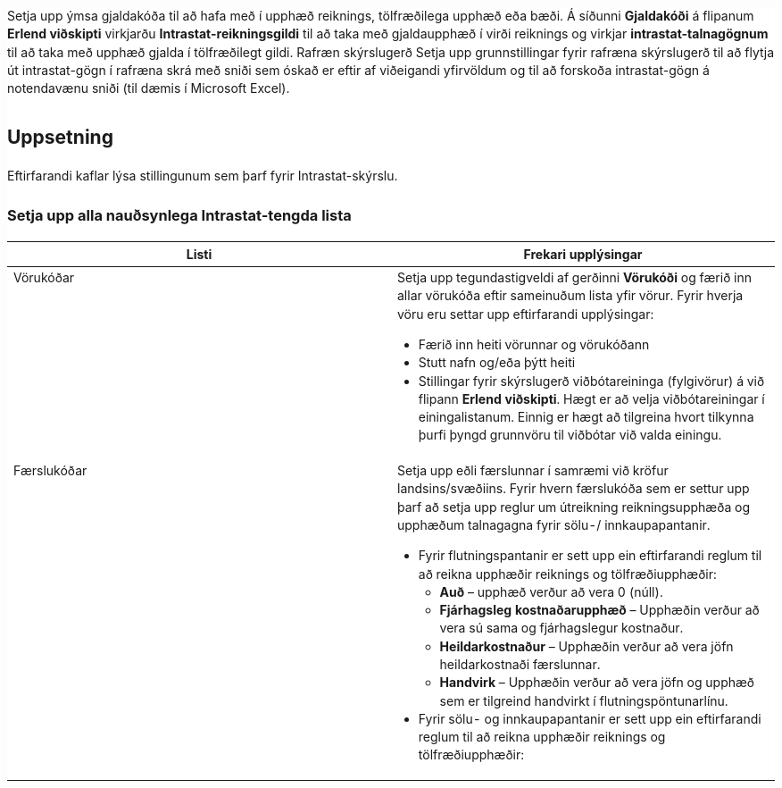 <td>Setja upp ýmsa gjaldakóða til að hafa með í upphæð reiknings, tölfræðilega upphæð eða bæði. Á síðunni <strong>Gjaldakóði</strong> á flipanum <strong>Erlend viðskipti</strong> virkjarðu <strong>Intrastat-reikningsgildi</strong> til að taka með gjaldaupphæð í virði reiknings og virkjar <strong>intrastat-talnagögnum</strong> til að taka með upphæð gjalda í tölfræðilegt gildi.</td>
</tr>
<tr class="even">
<td>Rafræn skýrslugerð</td>
<td>Setja upp grunnstillingar fyrir rafræna skýrslugerð til að flytja út intrastat-gögn í rafræna skrá með sniði sem óskað er eftir af viðeigandi yfirvöldum og til að forskoða intrastat-gögn á notendavænu sniði (til dæmis í Microsoft Excel).</td>
</tr>
</tbody>
</table>

## <a name="setup"></a>Uppsetning
Eftirfarandi kaflar lýsa stillingunum sem þarf fyrir Intrastat-skýrslu.

### <a name="set-up-all-required-intrastat-related-lists"></a>Setja upp alla nauðsynlega Intrastat-tengda lista

<table>
<colgroup>
<col width="50%" />
<col width="50%" />
</colgroup>
<thead>
<tr class="header">
<th>Listi</th>
<th>Frekari upplýsingar</th>
</tr>
</thead>
<tbody>
<tr class="odd">
<td>Vörukóðar</td>
<td>Setja upp tegundastigveldi af gerðinni <strong>Vörukóði</strong> og færið inn allar vörukóða eftir sameinuðum lista yfir vörur. Fyrir hverja vöru eru settar upp eftirfarandi upplýsingar:
<ul>
<li>Færið inn heiti vörunnar og vörukóðann</li>
<li>Stutt nafn og/eða þýtt heiti</li>
<li>Stillingar fyrir skýrslugerð viðbótareininga (fylgivörur) á við flipann <strong>Erlend viðskipti</strong>. Hægt er að velja viðbótareiningar í einingalistanum. Einnig er hægt að tilgreina hvort tilkynna þurfi þyngd grunnvöru til viðbótar við valda einingu.</li>
</ul></td>
</tr>
<tr class="even">
<td>Færslukóðar</td>
<td>Setja upp eðli færslunnar í samræmi við kröfur landsins/svæðiins. Fyrir hvern færslukóða sem er settur upp þarf að setja upp reglur um útreikning reikningsupphæða og upphæðum talnagagna fyrir sölu-/ innkaupapantanir.
<ul>
<li>Fyrir flutningspantanir er sett upp ein eftirfarandi reglum til að reikna upphæðir reiknings og tölfræðiupphæðir:
<ul>
<li><strong>Auð</strong> – upphæð verður að vera 0 (núll).</li>
<li><strong>Fjárhagsleg kostnaðarupphæð</strong> – Upphæðin verður að vera sú sama og fjárhagslegur kostnaður.</li>
<li><strong>Heildarkostnaður</strong> – Upphæðin verður að vera jöfn heildarkostnaði færslunnar.</li>
<li><strong>Handvirk</strong> – Upphæðin verður að vera jöfn og upphæð sem er tilgreind handvirkt í flutningspöntunarlínu.</li>
</ul></li>
<li>Fyrir sölu- og innkaupapantanir er sett upp ein eftirfarandi reglum til að reikna upphæðir reiknings og tölfræðiupphæðir: